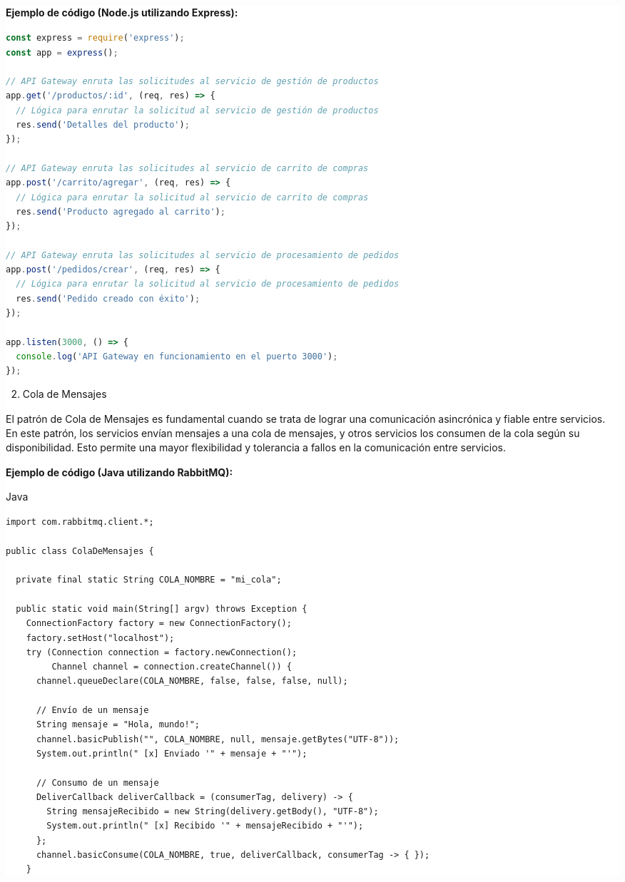 **Ejemplo de código (Node.js utilizando Express):**


```javascript
const express = require('express');
const app = express();

// API Gateway enruta las solicitudes al servicio de gestión de productos
app.get('/productos/:id', (req, res) => {
  // Lógica para enrutar la solicitud al servicio de gestión de productos
  res.send('Detalles del producto');
});

// API Gateway enruta las solicitudes al servicio de carrito de compras
app.post('/carrito/agregar', (req, res) => {
  // Lógica para enrutar la solicitud al servicio de carrito de compras
  res.send('Producto agregado al carrito');
});

// API Gateway enruta las solicitudes al servicio de procesamiento de pedidos
app.post('/pedidos/crear', (req, res) => {
  // Lógica para enrutar la solicitud al servicio de procesamiento de pedidos
  res.send('Pedido creado con éxito');
});

app.listen(3000, () => {
  console.log('API Gateway en funcionamiento en el puerto 3000');
});
```

2. Cola de Mensajes

El patrón de Cola de Mensajes es fundamental cuando se trata de lograr una comunicación asincrónica y fiable entre servicios. En este patrón, los servicios envían mensajes a una cola de mensajes, y otros servicios los consumen de la cola según su disponibilidad. Esto permite una mayor flexibilidad y tolerancia a fallos en la comunicación entre servicios.

**Ejemplo de código (Java utilizando RabbitMQ):**


Java
```
import com.rabbitmq.client.*;

public class ColaDeMensajes {

  private final static String COLA_NOMBRE = "mi_cola";

  public static void main(String[] argv) throws Exception {
    ConnectionFactory factory = new ConnectionFactory();
    factory.setHost("localhost");
    try (Connection connection = factory.newConnection(); 
         Channel channel = connection.createChannel()) {
      channel.queueDeclare(COLA_NOMBRE, false, false, false, null);

      // Envío de un mensaje
      String mensaje = "Hola, mundo!";
      channel.basicPublish("", COLA_NOMBRE, null, mensaje.getBytes("UTF-8"));
      System.out.println(" [x] Enviado '" + mensaje + "'");

      // Consumo de un mensaje
      DeliverCallback deliverCallback = (consumerTag, delivery) -> {
        String mensajeRecibido = new String(delivery.getBody(), "UTF-8");
        System.out.println(" [x] Recibido '" + mensajeRecibido + "'");
      };
      channel.basicConsume(COLA_NOMBRE, true, deliverCallback, consumerTag -> { });
    }
```